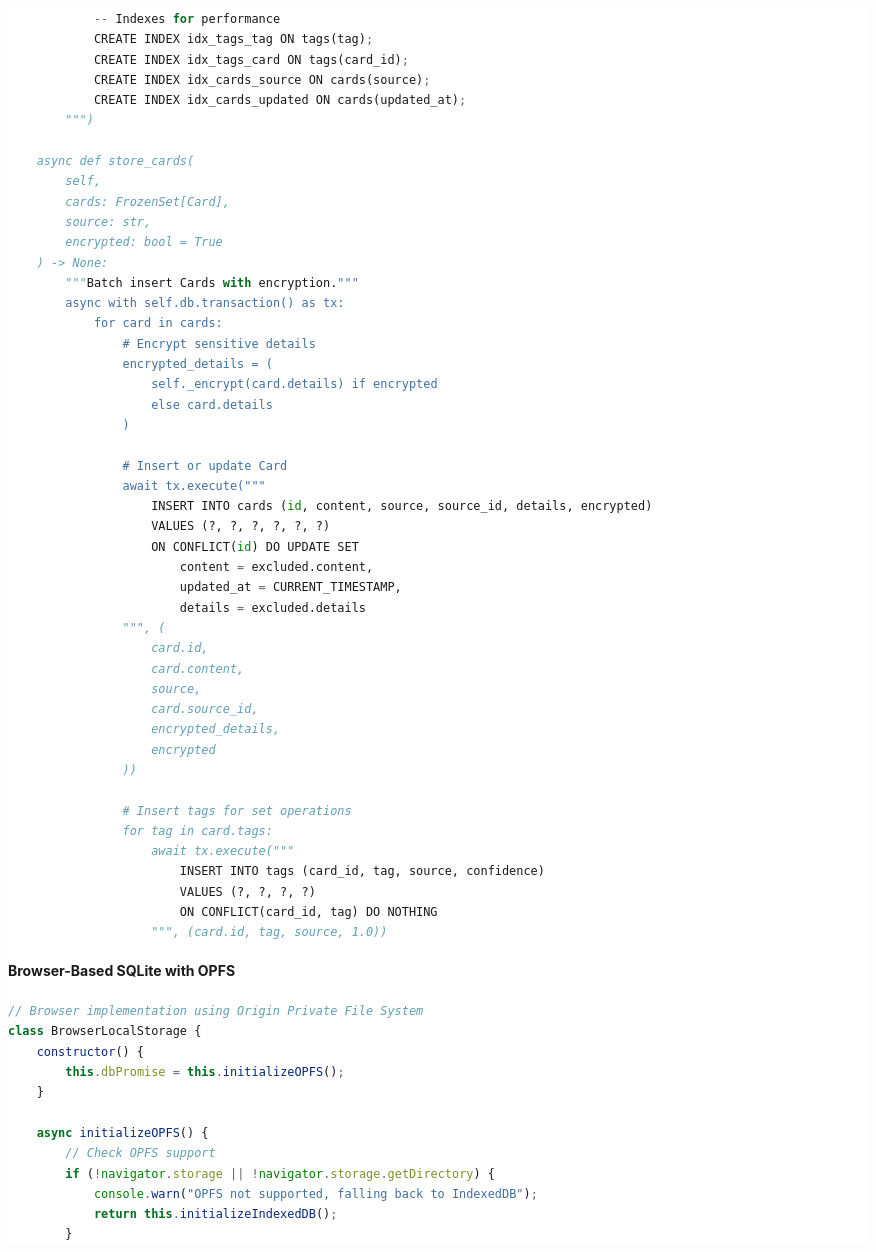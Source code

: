 ```python
            -- Indexes for performance
            CREATE INDEX idx_tags_tag ON tags(tag);
            CREATE INDEX idx_tags_card ON tags(card_id);
            CREATE INDEX idx_cards_source ON cards(source);
            CREATE INDEX idx_cards_updated ON cards(updated_at);
        """)

    async def store_cards(
        self,
        cards: FrozenSet[Card],
        source: str,
        encrypted: bool = True
    ) -> None:
        """Batch insert Cards with encryption."""
        async with self.db.transaction() as tx:
            for card in cards:
                # Encrypt sensitive details
                encrypted_details = (
                    self._encrypt(card.details) if encrypted
                    else card.details
                )

                # Insert or update Card
                await tx.execute("""
                    INSERT INTO cards (id, content, source, source_id, details, encrypted)
                    VALUES (?, ?, ?, ?, ?, ?)
                    ON CONFLICT(id) DO UPDATE SET
                        content = excluded.content,
                        updated_at = CURRENT_TIMESTAMP,
                        details = excluded.details
                """, (
                    card.id,
                    card.content,
                    source,
                    card.source_id,
                    encrypted_details,
                    encrypted
                ))

                # Insert tags for set operations
                for tag in card.tags:
                    await tx.execute("""
                        INSERT INTO tags (card_id, tag, source, confidence)
                        VALUES (?, ?, ?, ?)
                        ON CONFLICT(card_id, tag) DO NOTHING
                    """, (card.id, tag, source, 1.0))
```

#### Browser-Based SQLite with OPFS

```javascript
// Browser implementation using Origin Private File System
class BrowserLocalStorage {
    constructor() {
        this.dbPromise = this.initializeOPFS();
    }

    async initializeOPFS() {
        // Check OPFS support
        if (!navigator.storage || !navigator.storage.getDirectory) {
            console.warn("OPFS not supported, falling back to IndexedDB");
            return this.initializeIndexedDB();
        }

```